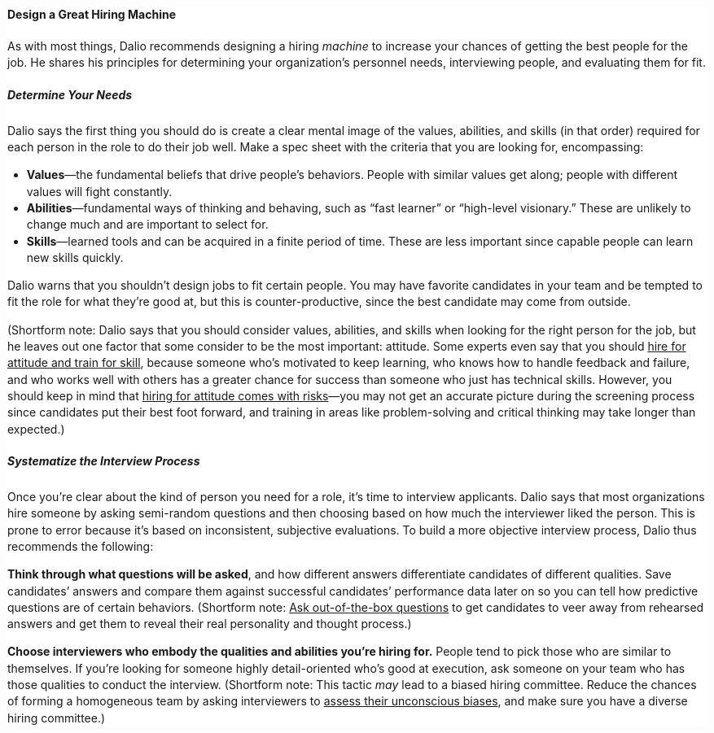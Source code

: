 #### Design a Great Hiring Machine

As with most things, Dalio recommends designing a hiring _machine_ to increase your chances of getting the best people for the job. He shares his principles for determining your organization’s personnel needs, interviewing people, and evaluating them for fit.

##### Determine Your Needs

Dalio says the first thing you should do is create a clear mental image of the values, abilities, and skills (in that order) required for each person in the role to do their job well. Make a spec sheet with the criteria that you are looking for, encompassing:

- **Values**—the fundamental beliefs that drive people’s behaviors. People with similar values get along; people with different values will fight constantly.
- **Abilities**—fundamental ways of thinking and behaving, such as “fast learner” or “high-level visionary.” These are unlikely to change much and are important to select for.
- **Skills**—learned tools and can be acquired in a finite period of time. These are less important since capable people can learn new skills quickly.

Dalio warns that you shouldn’t design jobs to fit certain people. You may have favorite candidates in your team and be tempted to fit the role for what they’re good at, but this is counter-productive, since the best candidate may come from outside.

​​(Shortform note: Dalio says that you should consider values, abilities, and skills when looking for the right person for the job, but he leaves out one factor that some consider to be the most important: attitude. Some experts even say that you should [hire for attitude and train for skill](https://www.forbes.com/sites/danschawbel/2012/01/23/89-of-new-hires-fail-because-of-their-attitude/?sh=194beb89137a), because someone who’s motivated to keep learning, who knows how to handle feedback and failure, and who works well with others has a greater chance for success than someone who just has technical skills. However, you should keep in mind that [hiring for attitude comes with risks](https://employmenttechnologies.com/why-hiring-for-attitude-doesnt-work/)—you may not get an accurate picture during the screening process since candidates put their best foot forward, and training in areas like problem-solving and critical thinking may take longer than expected.)

##### Systematize the Interview Process

Once you’re clear about the kind of person you need for a role, it’s time to interview applicants. Dalio says that most organizations hire someone by asking semi-random questions and then choosing based on how much the interviewer liked the person. This is prone to error because it’s based on inconsistent, subjective evaluations. To build a more objective interview process, Dalio thus recommends the following:

**Think through what questions will be asked**, and how different answers differentiate candidates of different qualities. Save candidates’ answers and compare them against successful candidates’ performance data later on so you can tell how predictive questions are of certain behaviors. (Shortform note: [Ask out-of-the-box questions](https://www.nytimes.com/guides/business/how-to-hire-the-right-person) to get candidates to veer away from rehearsed answers and get them to reveal their real personality and thought process.)

**Choose interviewers who embody the qualities and abilities you’re hiring for.** People tend to pick those who are similar to themselves. If you’re looking for someone highly detail-oriented who’s good at execution, ask someone on your team who has those qualities to conduct the interview. (Shortform note: This tactic _may_ lead to a biased hiring committee. Reduce the chances of forming a homogeneous team by asking interviewers to [assess their unconscious biases](https://www.forbes.com/sites/pragyaagarwaleurope/2019/02/20/how-to-minimize-unconscious-bias-during-recruitment/?sh=21711e85fd9d), and make sure you have a diverse hiring committee.)
